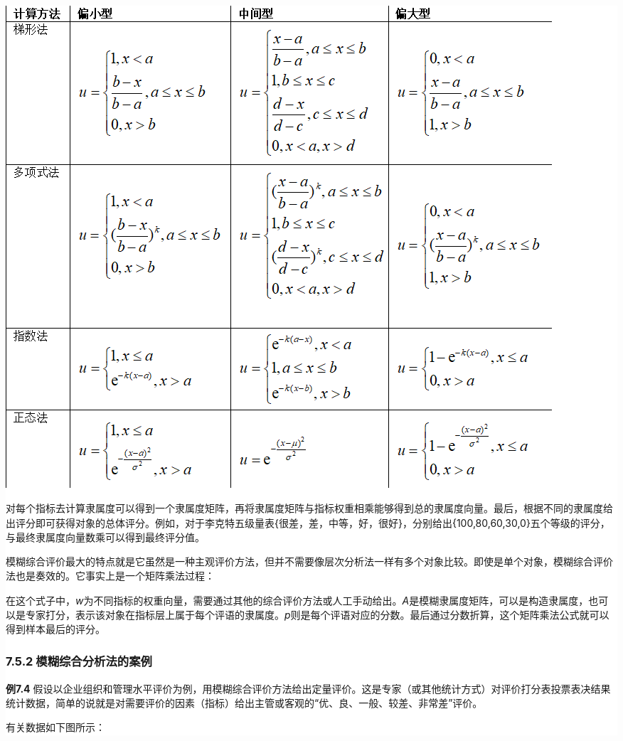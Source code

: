 ![alt text](src/image.png)

对每个指标去计算隶属度可以得到一个隶属度矩阵，再将隶属度矩阵与指标权重相乘能够得到总的隶属度向量。最后，根据不同的隶属度给出评分即可获得对象的总体评分。例如，对于李克特五级量表{很差，差，中等，好，很好}，分别给出{100,80,60,30,0}五个等级的评分，与最终隶属度向量数乘可以得到最终评分值。

模糊综合评价最大的特点就是它虽然是一种主观评价方法，但并不需要像层次分析法一样有多个对象比较。即使是单个对象，模糊综合评价法也是奏效的。它事实上是一个矩阵乘法过程：

 

在这个式子中，$w$为不同指标的权重向量，需要通过其他的综合评价方法或人工手动给出。$A$是模糊隶属度矩阵，可以是构造隶属度，也可以是专家打分，表示该对象在指标层上属于每个评语的隶属度。$p$则是每个评语对应的分数。最后通过分数折算，这个矩阵乘法公式就可以得到样本最后的评分。

### 7.5.2 模糊综合分析法的案例

**例7.4** 假设以企业组织和管理水平评价为例，用模糊综合评价方法给出定量评价。这是专家（或其他统计方式）对评价打分表投票表决结果统计数据，简单的说就是对需要评价的因素（指标）给出主管或客观的“优、良、一般、较差、非常差”评价。

有关数据如下图所示：
